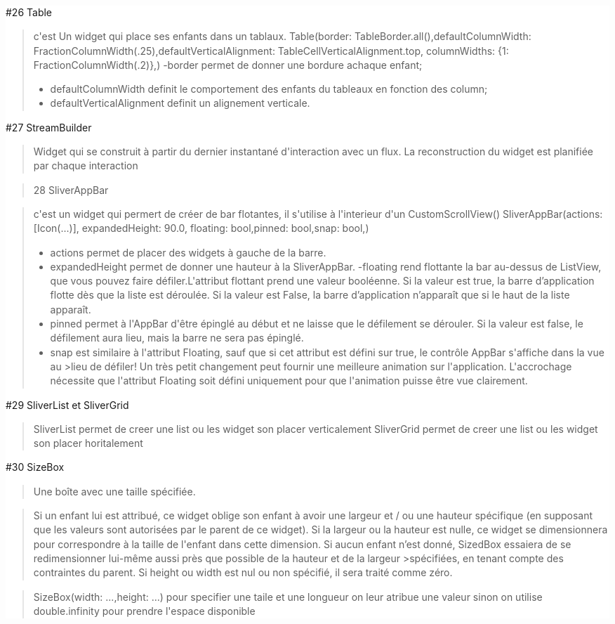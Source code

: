 #26 Table 
>c'est Un widget qui place ses enfants dans un tablaux.
>Table(border: TableBorder.all(),defaultColumnWidth: FractionColumnWidth(.25),defaultVerticalAlignment: TableCellVerticalAlignment.top,
>columnWidths: {1: FractionColumnWidth(.2)},)
>-border permet de donner une bordure achaque enfant;
>- defaultColumnWidth definit le comportement des enfants du tableaux en fonction des column;
>- defaultVerticalAlignment definit un alignement verticale.

#27 StreamBuilder

>Widget qui se construit à partir du dernier instantané d'interaction avec un flux.
>La reconstruction du widget est planifiée par chaque interaction

>28 SliverAppBar

>c'est un widget qui permert de créer de bar flotantes, il s'utilise à l'interieur d'un CustomScrollView()
>SliverAppBar(actions: <Widget>[Icon(...)], expandedHeight: 90.0, floating: bool,pinned: bool,snap: bool,)
>- actions permet de placer des widgets à gauche de la barre.
>- expandedHeight permet de donner une hauteur à la SliverAppBar.
>-floating rend flottante la bar au-dessus de ListView, que vous pouvez faire défiler.L'attribut flottant prend une valeur booléenne. 
>Si la valeur est true, la barre d’application flotte dès que la liste est déroulée.
>Si la valeur est False, la barre d’application n’apparaît que si le haut de la liste apparaît.
>- pinned permet à l'AppBar d'être épinglé au début et ne laisse que le défilement se dérouler. 
>Si la valeur est false, le défilement aura lieu, mais la barre ne sera pas épinglé.
>- snap est similaire à l'attribut Floating, sauf que si cet attribut est défini sur true, le contrôle AppBar s'affiche dans la vue au >lieu de défiler!
>Un très petit changement peut fournir une meilleure animation sur l'application.
>L'accrochage nécessite que l'attribut Floating soit défini uniquement pour que l'animation puisse être vue clairement.

#29 SliverList et SliverGrid

>SliverList  permet de creer une list ou les widget son placer verticalement
>SliverGrid permet de creer une list ou les widget son placer horitalement

#30 SizeBox 
>Une boîte avec une taille spécifiée.

>Si un enfant lui est attribué, ce widget oblige son enfant à avoir une largeur et / ou une hauteur spécifique 
>(en supposant que les valeurs sont autorisées par le parent de ce widget). Si la largeur ou la hauteur est nulle,
>ce widget se dimensionnera pour correspondre à la taille de l'enfant dans cette dimension.
>Si aucun enfant n’est donné, SizedBox essaiera de se redimensionner lui-même aussi près que possible de la hauteur et de la largeur >spécifiées, 
>en tenant compte des contraintes du parent. Si height ou width est nul ou non spécifié, il sera traité comme zéro.

>SizeBox(width: ...,height: ...)
>pour specifier une taile et une longueur on leur atribue une valeur sinon on utilise double.infinity pour prendre l'espace disponible
